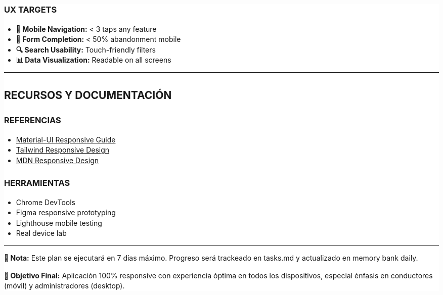 ### **UX TARGETS**
- **📱 Mobile Navigation:** < 3 taps any feature
- **📝 Form Completion:** < 50% abandonment mobile
- **🔍 Search Usability:** Touch-friendly filters
- **📊 Data Visualization:** Readable on all screens

---

## RECURSOS Y DOCUMENTACIÓN

### **REFERENCIAS**
- [Material-UI Responsive Guide](https://mui.com/system/display/)
- [Tailwind Responsive Design](https://tailwindcss.com/docs/responsive-design)
- [MDN Responsive Design](https://developer.mozilla.org/en-US/docs/Learn/CSS/CSS_layout/Responsive_Design)

### **HERRAMIENTAS**
- Chrome DevTools
- Figma responsive prototyping
- Lighthouse mobile testing
- Real device lab

---

**📝 Nota:** Este plan se ejecutará en 7 días máximo. Progreso será trackeado en tasks.md y actualizado en memory bank daily.

**🎯 Objetivo Final:** Aplicación 100% responsive con experiencia óptima en todos los dispositivos, especial énfasis en conductores (móvil) y administradores (desktop). 
